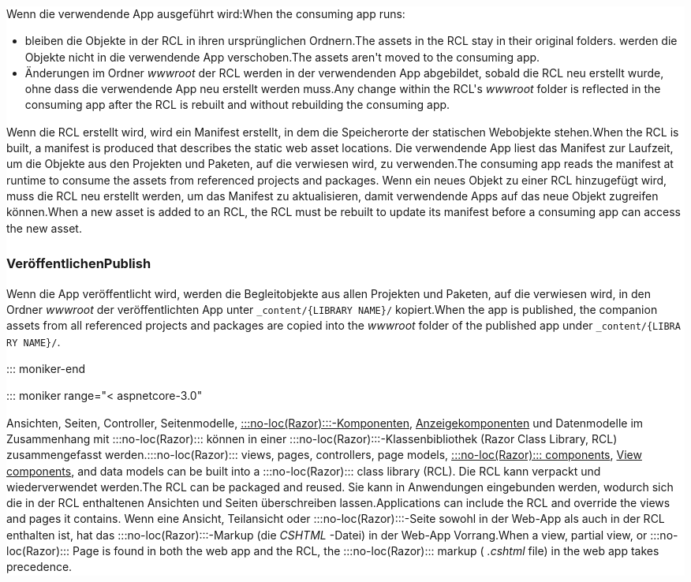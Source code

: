 <span data-ttu-id="3580d-177">Wenn die verwendende App ausgeführt wird:</span><span class="sxs-lookup"><span data-stu-id="3580d-177">When the consuming app runs:</span></span>

* <span data-ttu-id="3580d-178">bleiben die Objekte in der RCL in ihren ursprünglichen Ordnern.</span><span class="sxs-lookup"><span data-stu-id="3580d-178">The assets in the RCL stay in their original folders.</span></span> <span data-ttu-id="3580d-179">werden die Objekte nicht in die verwendende App verschoben.</span><span class="sxs-lookup"><span data-stu-id="3580d-179">The assets aren't moved to the consuming app.</span></span>
* <span data-ttu-id="3580d-180">Änderungen im Ordner *wwwroot* der RCL werden in der verwendenden App abgebildet, sobald die RCL neu erstellt wurde, ohne dass die verwendende App neu erstellt werden muss.</span><span class="sxs-lookup"><span data-stu-id="3580d-180">Any change within the RCL's *wwwroot* folder is reflected in the consuming app after the RCL is rebuilt and without rebuilding the consuming app.</span></span>

<span data-ttu-id="3580d-181">Wenn die RCL erstellt wird, wird ein Manifest erstellt, in dem die Speicherorte der statischen Webobjekte stehen.</span><span class="sxs-lookup"><span data-stu-id="3580d-181">When the RCL is built, a manifest is produced that describes the static web asset locations.</span></span> <span data-ttu-id="3580d-182">Die verwendende App liest das Manifest zur Laufzeit, um die Objekte aus den Projekten und Paketen, auf die verwiesen wird, zu verwenden.</span><span class="sxs-lookup"><span data-stu-id="3580d-182">The consuming app reads the manifest at runtime to consume the assets from referenced projects and packages.</span></span> <span data-ttu-id="3580d-183">Wenn ein neues Objekt zu einer RCL hinzugefügt wird, muss die RCL neu erstellt werden, um das Manifest zu aktualisieren, damit verwendende Apps auf das neue Objekt zugreifen können.</span><span class="sxs-lookup"><span data-stu-id="3580d-183">When a new asset is added to an RCL, the RCL must be rebuilt to update its manifest before a consuming app can access the new asset.</span></span>

### <a name="publish"></a><span data-ttu-id="3580d-184">Veröffentlichen</span><span class="sxs-lookup"><span data-stu-id="3580d-184">Publish</span></span>

<span data-ttu-id="3580d-185">Wenn die App veröffentlicht wird, werden die Begleitobjekte aus allen Projekten und Paketen, auf die verwiesen wird, in den Ordner *wwwroot* der veröffentlichten App unter `_content/{LIBRARY NAME}/` kopiert.</span><span class="sxs-lookup"><span data-stu-id="3580d-185">When the app is published, the companion assets from all referenced projects and packages are copied into the *wwwroot* folder of the published app under `_content/{LIBRARY NAME}/`.</span></span>

::: moniker-end

::: moniker range="< aspnetcore-3.0"

<span data-ttu-id="3580d-186">Ansichten, Seiten, Controller, Seitenmodelle, [:::no-loc(Razor):::-Komponenten](xref:blazor/components/class-libraries), [Anzeigekomponenten](xref:mvc/views/view-components) und Datenmodelle im Zusammenhang mit :::no-loc(Razor)::: können in einer :::no-loc(Razor):::-Klassenbibliothek (Razor Class Library, RCL) zusammengefasst werden.</span><span class="sxs-lookup"><span data-stu-id="3580d-186">:::no-loc(Razor)::: views, pages, controllers, page models, [:::no-loc(Razor)::: components](xref:blazor/components/class-libraries), [View components](xref:mvc/views/view-components), and data models can be built into a :::no-loc(Razor)::: class library (RCL).</span></span> <span data-ttu-id="3580d-187">Die RCL kann verpackt und wiederverwendet werden.</span><span class="sxs-lookup"><span data-stu-id="3580d-187">The RCL can be packaged and reused.</span></span> <span data-ttu-id="3580d-188">Sie kann in Anwendungen eingebunden werden, wodurch sich die in der RCL enthaltenen Ansichten und Seiten überschreiben lassen.</span><span class="sxs-lookup"><span data-stu-id="3580d-188">Applications can include the RCL and override the views and pages it contains.</span></span> <span data-ttu-id="3580d-189">Wenn eine Ansicht, Teilansicht oder :::no-loc(Razor):::-Seite sowohl in der Web-App als auch in der RCL enthalten ist, hat das :::no-loc(Razor):::-Markup (die *CSHTML* -Datei) in der Web-App Vorrang.</span><span class="sxs-lookup"><span data-stu-id="3580d-189">When a view, partial view, or :::no-loc(Razor)::: Page is found in both the web app and the RCL, the :::no-loc(Razor)::: markup ( *.cshtml* file) in the web app takes precedence.</span></span>
